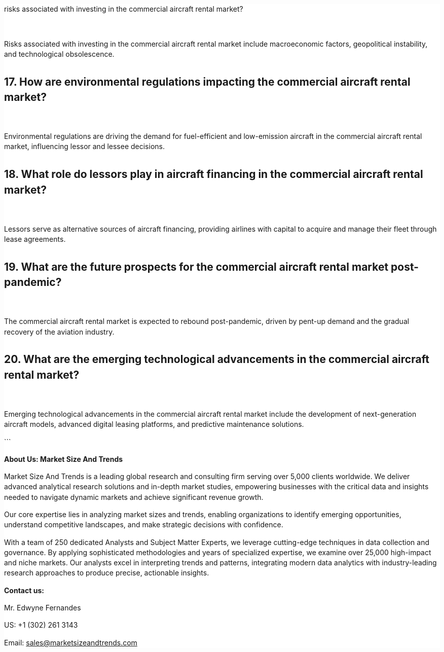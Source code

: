 risks associated with investing in the commercial aircraft rental market?</h2> <p>&nbsp;</p><p>Risks associated with investing in the commercial aircraft rental market include macroeconomic factors, geopolitical instability, and technological obsolescence.</p> <h2>17. How are environmental regulations impacting the commercial aircraft rental market?</h2> <p>&nbsp;</p><p>Environmental regulations are driving the demand for fuel-efficient and low-emission aircraft in the commercial aircraft rental market, influencing lessor and lessee decisions.</p> <h2>18. What role do lessors play in aircraft financing in the commercial aircraft rental market?</h2> <p>&nbsp;</p><p>Lessors serve as alternative sources of aircraft financing, providing airlines with capital to acquire and manage their fleet through lease agreements.</p> <h2>19. What are the future prospects for the commercial aircraft rental market post-pandemic?</h2> <p>&nbsp;</p><p>The commercial aircraft rental market is expected to rebound post-pandemic, driven by pent-up demand and the gradual recovery of the aviation industry.</p> <h2>20. What are the emerging technological advancements in the commercial aircraft rental market?</h2> <p>&nbsp;</p><p>Emerging technological advancements in the commercial aircraft rental market include the development of next-generation aircraft models, advanced digital leasing platforms, and predictive maintenance solutions.</p></body></html>```</p><p><strong>About Us:&nbsp;Market Size And Trends</strong></p><p>Market Size And Trends&nbsp;is a leading global research and consulting firm serving over 5,000 clients worldwide. We deliver advanced analytical research solutions and in-depth market studies, empowering businesses with the critical data and insights needed to navigate dynamic markets and achieve significant revenue growth.</p><p>Our core expertise lies in analyzing market sizes and trends, enabling organizations to identify emerging opportunities, understand competitive landscapes, and make strategic decisions with confidence.</p><p>With a team of 250 dedicated Analysts and Subject Matter Experts, we leverage cutting-edge techniques in data collection and governance. By applying sophisticated methodologies and years of specialized expertise, we examine over 25,000 high-impact and niche markets. Our analysts excel in interpreting trends and patterns, integrating modern data analytics with industry-leading research approaches to produce precise, actionable insights.</p><p><strong>Contact us:</strong></p><p>Mr. Edwyne Fernandes</p><p>US: +1 (302) 261 3143</p><p>Email: <a href="mailto:sales@marketsizeandtrends.com">sales@marketsizeandtrends.com</a>&nbsp;</p>
